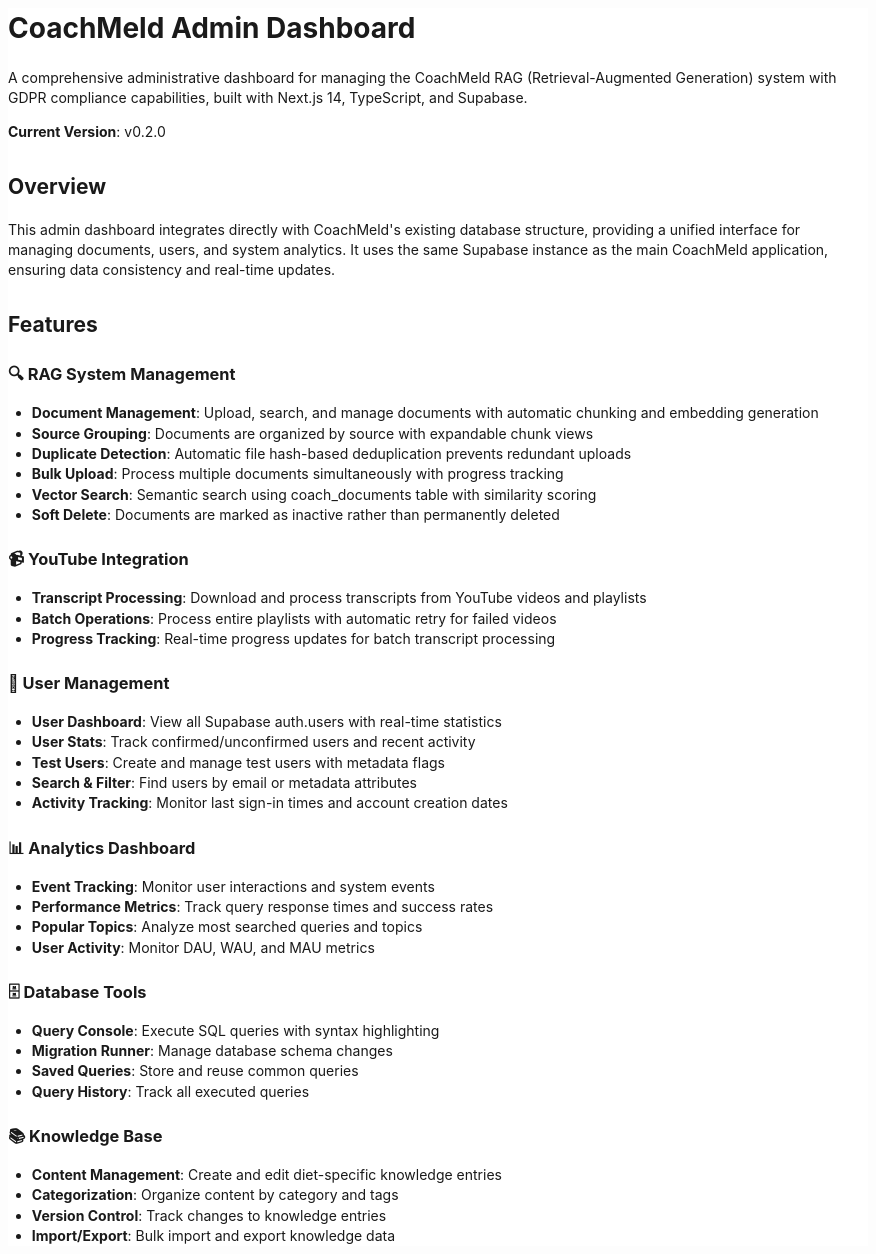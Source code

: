 # CoachMeld Admin Dashboard

A comprehensive administrative dashboard for managing the CoachMeld RAG (Retrieval-Augmented Generation) system with GDPR compliance capabilities, built with Next.js 14, TypeScript, and Supabase.

**Current Version**: v0.2.0

## Overview

This admin dashboard integrates directly with CoachMeld's existing database structure, providing a unified interface for managing documents, users, and system analytics. It uses the same Supabase instance as the main CoachMeld application, ensuring data consistency and real-time updates.

## Features

### 🔍 RAG System Management
- **Document Management**: Upload, search, and manage documents with automatic chunking and embedding generation
- **Source Grouping**: Documents are organized by source with expandable chunk views
- **Duplicate Detection**: Automatic file hash-based deduplication prevents redundant uploads
- **Bulk Upload**: Process multiple documents simultaneously with progress tracking
- **Vector Search**: Semantic search using coach_documents table with similarity scoring
- **Soft Delete**: Documents are marked as inactive rather than permanently deleted

### 📹 YouTube Integration
- **Transcript Processing**: Download and process transcripts from YouTube videos and playlists
- **Batch Operations**: Process entire playlists with automatic retry for failed videos
- **Progress Tracking**: Real-time progress updates for batch transcript processing

### 👥 User Management
- **User Dashboard**: View all Supabase auth.users with real-time statistics
- **User Stats**: Track confirmed/unconfirmed users and recent activity
- **Test Users**: Create and manage test users with metadata flags
- **Search & Filter**: Find users by email or metadata attributes
- **Activity Tracking**: Monitor last sign-in times and account creation dates

### 📊 Analytics Dashboard
- **Event Tracking**: Monitor user interactions and system events
- **Performance Metrics**: Track query response times and success rates
- **Popular Topics**: Analyze most searched queries and topics
- **User Activity**: Monitor DAU, WAU, and MAU metrics

### 🗄️ Database Tools
- **Query Console**: Execute SQL queries with syntax highlighting
- **Migration Runner**: Manage database schema changes
- **Saved Queries**: Store and reuse common queries
- **Query History**: Track all executed queries

### 📚 Knowledge Base
- **Content Management**: Create and edit diet-specific knowledge entries
- **Categorization**: Organize content by category and tags
- **Version Control**: Track changes to knowledge entries
- **Import/Export**: Bulk import and export knowledge data
